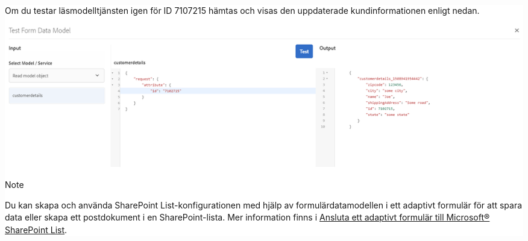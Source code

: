    Om du testar läsmodelltjänsten igen för ID 7107215 hämtas och visas den uppdaterade kundinformationen enligt nedan.

   ![läsuppdaterad](assets/read-updated.png)


>[!NOTE]
>
> Du kan skapa och använda SharePoint List-konfigurationen med hjälp av formulärdatamodellen i ett adaptivt formulär för att spara data eller skapa ett postdokument i en SharePoint-lista. Mer information finns i [Ansluta ett adaptivt formulär till Microsoft® SharePoint List](/help/forms/using/configuring-submit-actions.md#create-a-sharepoint-list-configuration).